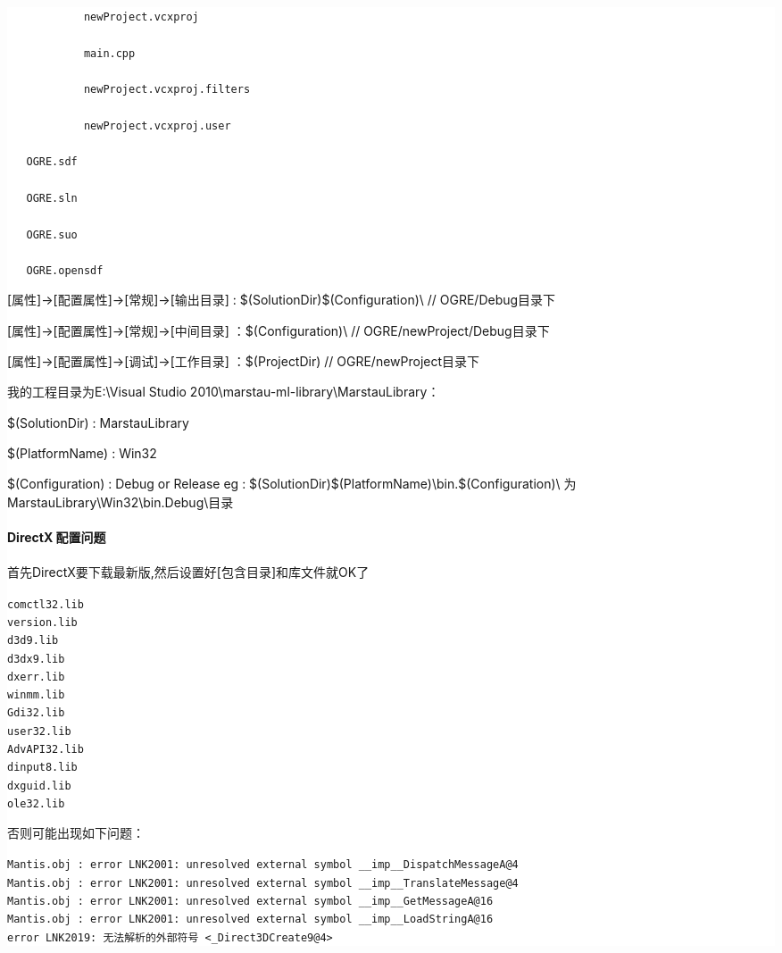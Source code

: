                 newProject.vcxproj

                main.cpp

                newProject.vcxproj.filters

                newProject.vcxproj.user

       OGRE.sdf

       OGRE.sln

       OGRE.suo

       OGRE.opensdf

 [属性]-\>[配置属性]-\>[常规]-\>[输出目录] :
\$(SolutionDir)\$(Configuration)\\ // OGRE/Debug目录下

 [属性]-\>[配置属性]-\>[常规]-\>[中间目录] ：\$(Configuration)\\ //
OGRE/newProject/Debug目录下

 [属性]-\>[配置属性]-\>[调试]-\>[工作目录] ：\$(ProjectDir) //
OGRE/newProject目录下
 

我的工程目录为E:\\Visual Studio 2010\\marstau-ml-library\\MarstauLibrary：

\$(SolutionDir) : MarstauLibrary

\$(PlatformName) : Win32

\$(Configuration) : Debug or Release
eg : \$(SolutionDir)\$(PlatformName)\\bin.\$(Configuration)\\ 为MarstauLibrary\\Win32\\bin.Debug\\目录



#### DirectX 配置问题

首先DirectX要下载最新版,然后设置好[包含目录]和库文件就OK了

```
comctl32.lib
version.lib
d3d9.lib
d3dx9.lib
dxerr.lib
winmm.lib
Gdi32.lib
user32.lib
AdvAPI32.lib
dinput8.lib
dxguid.lib
ole32.lib
```

否则可能出现如下问题：

```
Mantis.obj : error LNK2001: unresolved external symbol __imp__DispatchMessageA@4
Mantis.obj : error LNK2001: unresolved external symbol __imp__TranslateMessage@4
Mantis.obj : error LNK2001: unresolved external symbol __imp__GetMessageA@16
Mantis.obj : error LNK2001: unresolved external symbol __imp__LoadStringA@16
error LNK2019: 无法解析的外部符号 <_Direct3DCreate9@4> 
```
